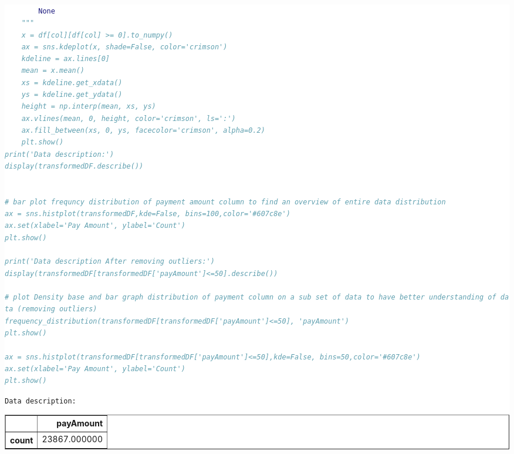 ```python
        None
    """
    x = df[col][df[col] >= 0].to_numpy()
    ax = sns.kdeplot(x, shade=False, color='crimson')
    kdeline = ax.lines[0]
    mean = x.mean()
    xs = kdeline.get_xdata()
    ys = kdeline.get_ydata()
    height = np.interp(mean, xs, ys)
    ax.vlines(mean, 0, height, color='crimson', ls=':')
    ax.fill_between(xs, 0, ys, facecolor='crimson', alpha=0.2)
    plt.show()
print('Data description:')
display(transformedDF.describe())


# bar plot frequncy distribution of payment amount column to find an overview of entire data distribution
ax = sns.histplot(transformedDF,kde=False, bins=100,color='#607c8e')
ax.set(xlabel='Pay Amount', ylabel='Count')
plt.show()

print('Data description After removing outliers:')
display(transformedDF[transformedDF['payAmount']<=50].describe())

# plot Density base and bar graph distribution of payment column on a sub set of data to have better understanding of data (removing outliers)
frequency_distribution(transformedDF[transformedDF['payAmount']<=50], 'payAmount')
plt.show()

ax = sns.histplot(transformedDF[transformedDF['payAmount']<=50],kde=False, bins=50,color='#607c8e')
ax.set(xlabel='Pay Amount', ylabel='Count')
plt.show()

```

    Data description:



<div>
<style scoped>
    .dataframe tbody tr th:only-of-type {
        vertical-align: middle;
    }

    .dataframe tbody tr th {
        vertical-align: top;
    }

    .dataframe thead th {
        text-align: right;
    }
</style>
<table border="1" class="dataframe">
  <thead>
    <tr style="text-align: right;">
      <th></th>
      <th>payAmount</th>
    </tr>
  </thead>
  <tbody>
    <tr>
      <th>count</th>
      <td>23867.000000</td>
    </tr>